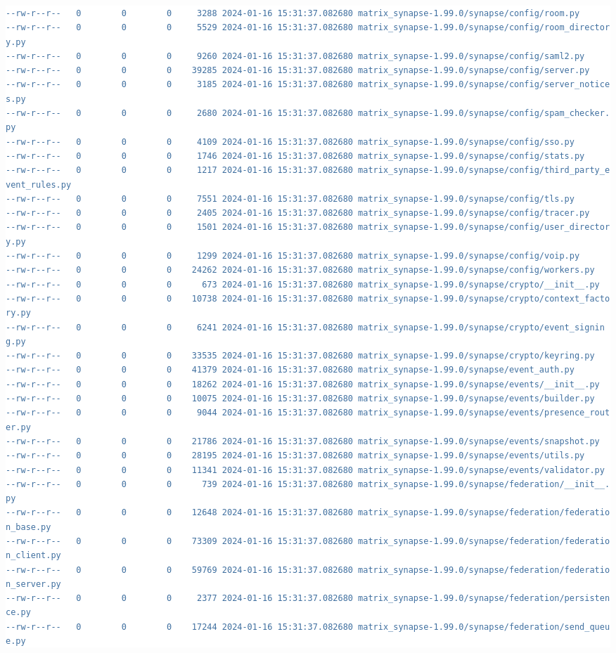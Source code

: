 ```diff
--rw-r--r--   0        0        0     3288 2024-01-16 15:31:37.082680 matrix_synapse-1.99.0/synapse/config/room.py
--rw-r--r--   0        0        0     5529 2024-01-16 15:31:37.082680 matrix_synapse-1.99.0/synapse/config/room_directory.py
--rw-r--r--   0        0        0     9260 2024-01-16 15:31:37.082680 matrix_synapse-1.99.0/synapse/config/saml2.py
--rw-r--r--   0        0        0    39285 2024-01-16 15:31:37.082680 matrix_synapse-1.99.0/synapse/config/server.py
--rw-r--r--   0        0        0     3185 2024-01-16 15:31:37.082680 matrix_synapse-1.99.0/synapse/config/server_notices.py
--rw-r--r--   0        0        0     2680 2024-01-16 15:31:37.082680 matrix_synapse-1.99.0/synapse/config/spam_checker.py
--rw-r--r--   0        0        0     4109 2024-01-16 15:31:37.082680 matrix_synapse-1.99.0/synapse/config/sso.py
--rw-r--r--   0        0        0     1746 2024-01-16 15:31:37.082680 matrix_synapse-1.99.0/synapse/config/stats.py
--rw-r--r--   0        0        0     1217 2024-01-16 15:31:37.082680 matrix_synapse-1.99.0/synapse/config/third_party_event_rules.py
--rw-r--r--   0        0        0     7551 2024-01-16 15:31:37.082680 matrix_synapse-1.99.0/synapse/config/tls.py
--rw-r--r--   0        0        0     2405 2024-01-16 15:31:37.082680 matrix_synapse-1.99.0/synapse/config/tracer.py
--rw-r--r--   0        0        0     1501 2024-01-16 15:31:37.082680 matrix_synapse-1.99.0/synapse/config/user_directory.py
--rw-r--r--   0        0        0     1299 2024-01-16 15:31:37.082680 matrix_synapse-1.99.0/synapse/config/voip.py
--rw-r--r--   0        0        0    24262 2024-01-16 15:31:37.082680 matrix_synapse-1.99.0/synapse/config/workers.py
--rw-r--r--   0        0        0      673 2024-01-16 15:31:37.082680 matrix_synapse-1.99.0/synapse/crypto/__init__.py
--rw-r--r--   0        0        0    10738 2024-01-16 15:31:37.082680 matrix_synapse-1.99.0/synapse/crypto/context_factory.py
--rw-r--r--   0        0        0     6241 2024-01-16 15:31:37.082680 matrix_synapse-1.99.0/synapse/crypto/event_signing.py
--rw-r--r--   0        0        0    33535 2024-01-16 15:31:37.082680 matrix_synapse-1.99.0/synapse/crypto/keyring.py
--rw-r--r--   0        0        0    41379 2024-01-16 15:31:37.082680 matrix_synapse-1.99.0/synapse/event_auth.py
--rw-r--r--   0        0        0    18262 2024-01-16 15:31:37.082680 matrix_synapse-1.99.0/synapse/events/__init__.py
--rw-r--r--   0        0        0    10075 2024-01-16 15:31:37.082680 matrix_synapse-1.99.0/synapse/events/builder.py
--rw-r--r--   0        0        0     9044 2024-01-16 15:31:37.082680 matrix_synapse-1.99.0/synapse/events/presence_router.py
--rw-r--r--   0        0        0    21786 2024-01-16 15:31:37.082680 matrix_synapse-1.99.0/synapse/events/snapshot.py
--rw-r--r--   0        0        0    28195 2024-01-16 15:31:37.082680 matrix_synapse-1.99.0/synapse/events/utils.py
--rw-r--r--   0        0        0    11341 2024-01-16 15:31:37.082680 matrix_synapse-1.99.0/synapse/events/validator.py
--rw-r--r--   0        0        0      739 2024-01-16 15:31:37.082680 matrix_synapse-1.99.0/synapse/federation/__init__.py
--rw-r--r--   0        0        0    12648 2024-01-16 15:31:37.082680 matrix_synapse-1.99.0/synapse/federation/federation_base.py
--rw-r--r--   0        0        0    73309 2024-01-16 15:31:37.082680 matrix_synapse-1.99.0/synapse/federation/federation_client.py
--rw-r--r--   0        0        0    59769 2024-01-16 15:31:37.082680 matrix_synapse-1.99.0/synapse/federation/federation_server.py
--rw-r--r--   0        0        0     2377 2024-01-16 15:31:37.082680 matrix_synapse-1.99.0/synapse/federation/persistence.py
--rw-r--r--   0        0        0    17244 2024-01-16 15:31:37.082680 matrix_synapse-1.99.0/synapse/federation/send_queue.py
```